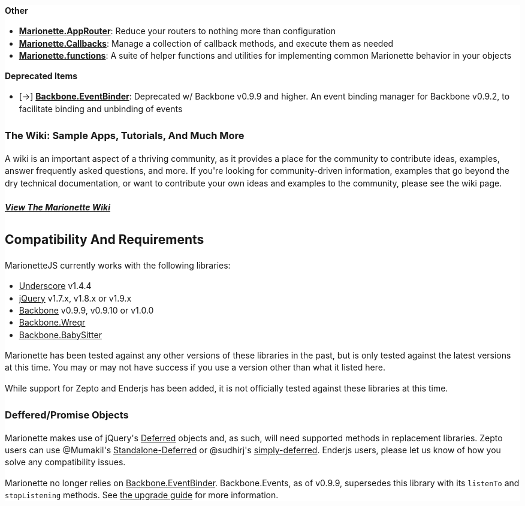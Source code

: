 **Other**

* [**Marionette.AppRouter**](docs/marionette.approuter.md): Reduce your routers to nothing more than configuration
* [**Marionette.Callbacks**](docs/marionette.callbacks.md): Manage a collection of callback methods, and execute them as needed
* [**Marionette.functions**](docs/marionette.functions.md): A suite of helper functions and utilities for implementing common Marionette behavior in your objects

**Deprecated Items**

* [&rarr;] [**Backbone.EventBinder**](https://github.com/marionettejs/backbone.eventbinder): Deprecated w/ Backbone v0.9.9 and higher. An event binding manager for Backbone v0.9.2, to facilitate binding and unbinding of events

### The Wiki: Sample Apps, Tutorials, And Much More

A wiki is an important aspect of a thriving community, as it provides
a place for the community to contribute ideas, examples, answer
frequently asked questions, and more. If you're looking for
community-driven information, examples that go beyond the
dry technical documentation, or want to contribute your own
ideas and examples to the community, please see the wiki page.

##### [View The Marionette Wiki](https://github.com/marionettejs/backbone.marionette/wiki)

## Compatibility And Requirements

MarionetteJS currently works with the following libraries:

* [Underscore](http://underscorejs.org) v1.4.4
* [jQuery](http://jquery.com) v1.7.x, v1.8.x or v1.9.x
* [Backbone](http://backbonejs.org) v0.9.9, v0.9.10 or v1.0.0
* [Backbone.Wreqr](https://github.com/marionettejs/backbone.wreqr) 
* [Backbone.BabySitter](https://github.com/marionettejs/backbone.babysitter)

Marionette has been tested against any other versions of these
libraries in the past, but is only tested against the latest versions
at this time. You may or may not have success if you use a version other
than what it listed here.

While support for Zepto and Enderjs has been added, it is not officially
tested against these libraries at this time.

### Deffered/Promise Objects

Marionette makes use of jQuery's [Deferred](http://api.jquery.com/category/deferred-object/)
objects and, as such, will need supported methods in replacement libraries.
Zepto users can use @Mumakil's [Standalone-Deferred](https://github.com/Mumakil/Standalone-Deferred)
or @sudhirj's [simply-deferred](https://github.com/sudhirj/simply-deferred).
Enderjs users, please let us know of how you solve any compatibility issues.

Marionette no longer relies on [Backbone.EventBinder](https://github.com/marionettejs/backbone.eventbinder).
Backbone.Events, as of v0.9.9, supersedes this library with its
`listenTo` and `stopListening` methods. See [the upgrade guide](upgradeGuide.md)
for more information.
